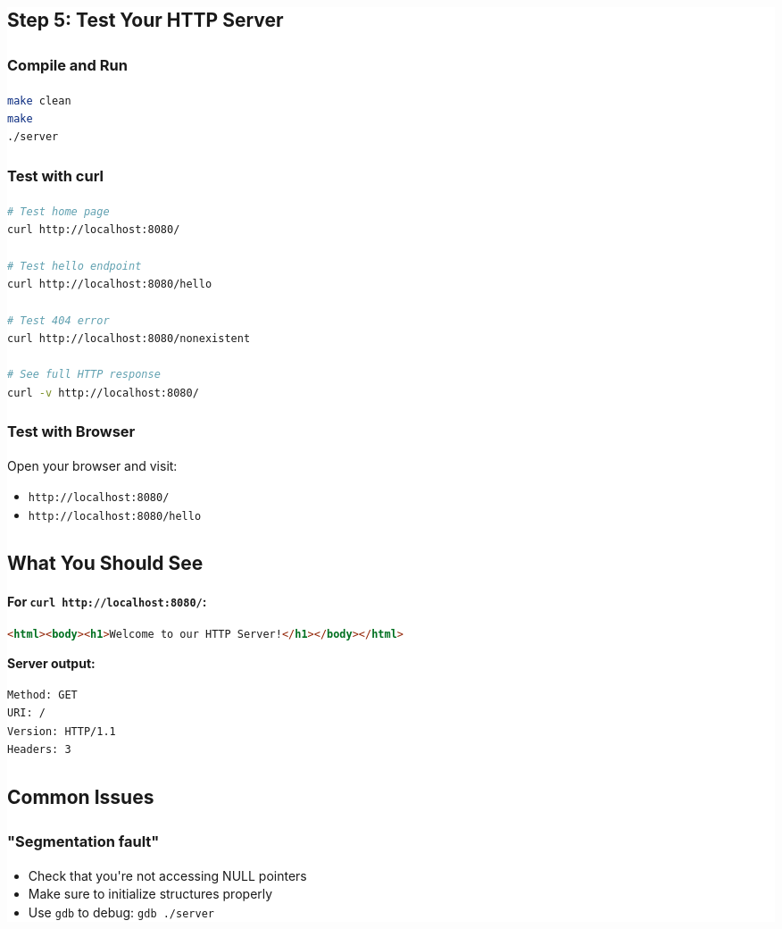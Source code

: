 ## Step 5: Test Your HTTP Server

### Compile and Run
```bash
make clean
make
./server
```

### Test with curl
```bash
# Test home page
curl http://localhost:8080/

# Test hello endpoint
curl http://localhost:8080/hello

# Test 404 error
curl http://localhost:8080/nonexistent

# See full HTTP response
curl -v http://localhost:8080/
```

### Test with Browser
Open your browser and visit:
- `http://localhost:8080/`
- `http://localhost:8080/hello`

## What You Should See

**For `curl http://localhost:8080/`:**
```html
<html><body><h1>Welcome to our HTTP Server!</h1></body></html>
```

**Server output:**
```
Method: GET
URI: /
Version: HTTP/1.1
Headers: 3
```

## Common Issues

### "Segmentation fault"
- Check that you're not accessing NULL pointers
- Make sure to initialize structures properly
- Use `gdb` to debug: `gdb ./server`
